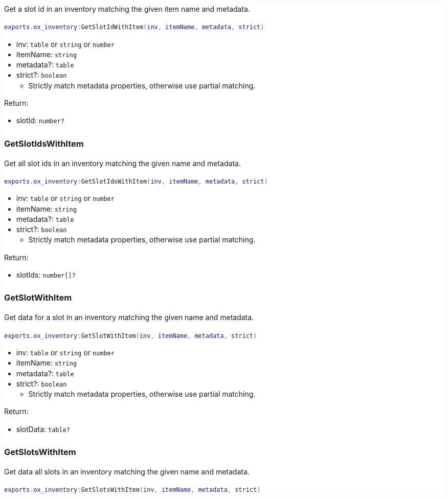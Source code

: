 Get a slot id in an inventory matching the given item name and metadata.

```lua
exports.ox_inventory:GetSlotIdWithItem(inv, itemName, metadata, strict)
```

* inv: `table` or `string` or `number`
* itemName: `string`
* metadata?: `table`
* strict?: `boolean`
  * Strictly match metadata properties, otherwise use partial matching.

Return:

* slotId: `number?`

### GetSlotIdsWithItem

Get all slot ids in an inventory matching the given name and metadata.

```lua
exports.ox_inventory:GetSlotIdsWithItem(inv, itemName, metadata, strict)
```

* inv: `table` or `string` or `number`
* itemName: `string`
* metadata?: `table`
* strict?: `boolean`
  * Strictly match metadata properties, otherwise use partial matching.

Return:

* slotIds: `number[]?`

### GetSlotWithItem

Get data for a slot in an inventory matching the given name and metadata.

```lua
exports.ox_inventory:GetSlotWithItem(inv, itemName, metadata, strict)
```

* inv: `table` or `string` or `number`
* itemName: `string`
* metadata?: `table`
* strict?: `boolean`
  * Strictly match metadata properties, otherwise use partial matching.

Return:

* slotData: `table?`

### GetSlotsWithItem

Get data all slots in an inventory matching the given name and metadata.

```lua
exports.ox_inventory:GetSlotsWithItem(inv, itemName, metadata, strict)
```
